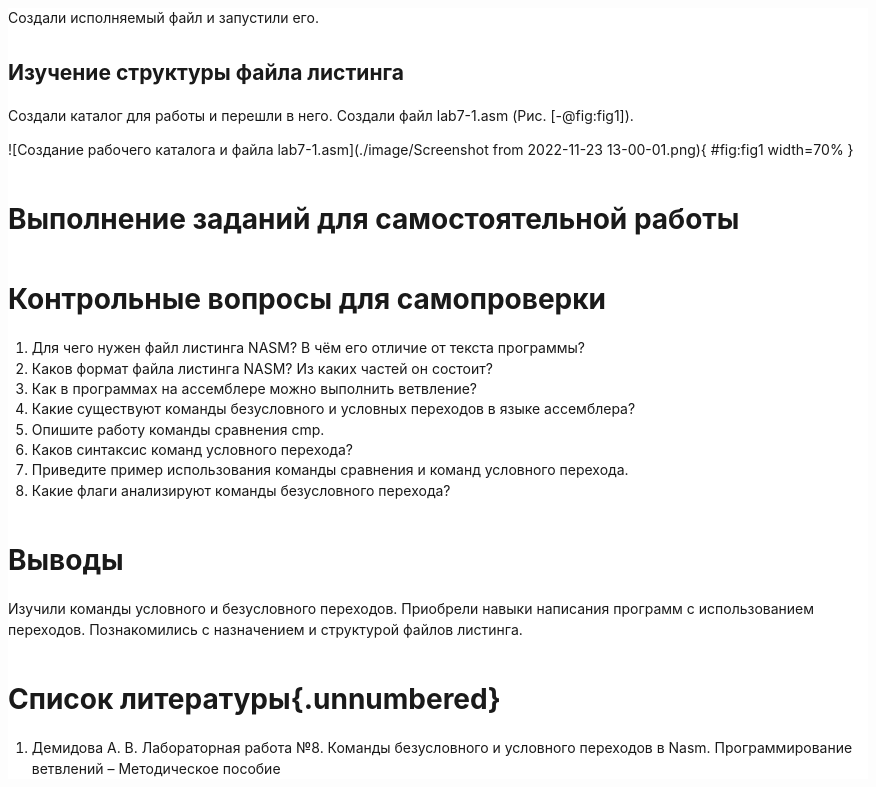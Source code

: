 Создали исполняемый файл и запустили его.

## Изучение структуры файла листинга

Создали каталог для работы и перешли в него. Создали файл lab7-1.asm (Рис. [-@fig:fig1]).

![Создание рабочего каталога и файла lab7-1.asm](./image/Screenshot from 2022-11-23 13-00-01.png){ #fig:fig1 width=70% }



# Выполнение заданий для самостоятельной работы


# Контрольные вопросы для самопроверки

1. Для чего нужен файл листинга NASM? В чём его отличие от текста программы?
2. Каков формат файла листинга NASM? Из каких частей он состоит?
3. Как в программах на ассемблере можно выполнить ветвление?
4. Какие существуют команды безусловного и условных переходов в языке ассемблера?
5. Опишите работу команды сравнения cmp.
6. Каков синтаксис команд условного перехода?
7. Приведите пример использования команды сравнения и команд условного перехода.
8. Какие флаги анализируют команды безусловного перехода?

# Выводы

Изучили команды условного и безусловного переходов. Приобрели навыки написания программ с использованием переходов. Познакомились с назначением и структурой файлов листинга.

# Список литературы{.unnumbered}

1. Демидова А. В. Лабораторная работа №8. Команды безусловного и условного переходов в Nasm. Программирование ветвлений – Методическое пособие
